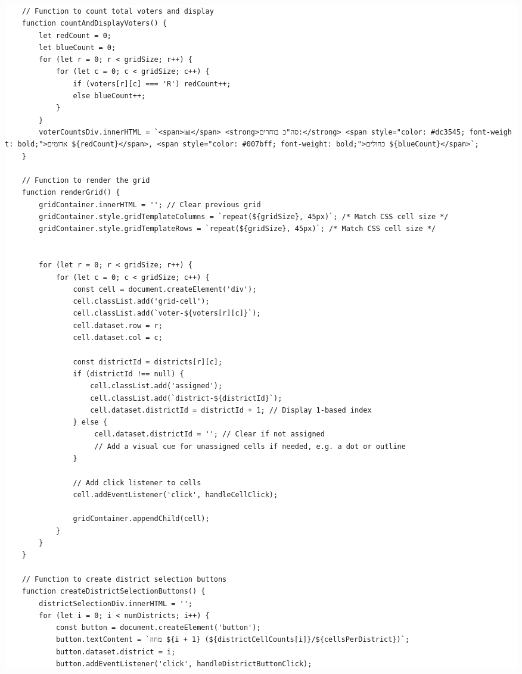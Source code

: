         // Function to count total voters and display
        function countAndDisplayVoters() {
            let redCount = 0;
            let blueCount = 0;
            for (let r = 0; r < gridSize; r++) {
                for (let c = 0; c < gridSize; c++) {
                    if (voters[r][c] === 'R') redCount++;
                    else blueCount++;
                }
            }
            voterCountsDiv.innerHTML = `<span>📊</span> <strong>סה"כ בוחרים:</strong> <span style="color: #dc3545; font-weight: bold;">אדומים ${redCount}</span>, <span style="color: #007bff; font-weight: bold;">כחולים ${blueCount}</span>`;
        }

        // Function to render the grid
        function renderGrid() {
            gridContainer.innerHTML = ''; // Clear previous grid
            gridContainer.style.gridTemplateColumns = `repeat(${gridSize}, 45px)`; /* Match CSS cell size */
            gridContainer.style.gridTemplateRows = `repeat(${gridSize}, 45px)`; /* Match CSS cell size */


            for (let r = 0; r < gridSize; r++) {
                for (let c = 0; c < gridSize; c++) {
                    const cell = document.createElement('div');
                    cell.classList.add('grid-cell');
                    cell.classList.add(`voter-${voters[r][c]}`);
                    cell.dataset.row = r;
                    cell.dataset.col = c;

                    const districtId = districts[r][c];
                    if (districtId !== null) {
                        cell.classList.add('assigned');
                        cell.classList.add(`district-${districtId}`);
                        cell.dataset.districtId = districtId + 1; // Display 1-based index
                    } else {
                         cell.dataset.districtId = ''; // Clear if not assigned
                         // Add a visual cue for unassigned cells if needed, e.g. a dot or outline
                    }

                    // Add click listener to cells
                    cell.addEventListener('click', handleCellClick);

                    gridContainer.appendChild(cell);
                }
            }
        }

        // Function to create district selection buttons
        function createDistrictSelectionButtons() {
            districtSelectionDiv.innerHTML = '';
            for (let i = 0; i < numDistricts; i++) {
                const button = document.createElement('button');
                button.textContent = `מחוז ${i + 1} (${districtCellCounts[i]}/${cellsPerDistrict})`;
                button.dataset.district = i;
                button.addEventListener('click', handleDistrictButtonClick);
